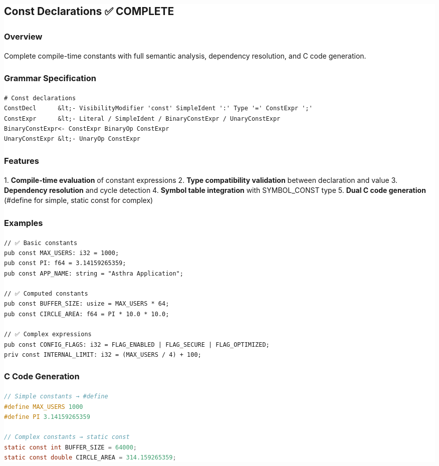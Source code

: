 ## Const Declarations ✅ COMPLETE

### Overview

Complete compile-time constants with full semantic analysis, dependency resolution, and C code generation.

### Grammar Specification

```peg
# Const declarations
ConstDecl      &lt;- VisibilityModifier 'const' SimpleIdent ':' Type '=' ConstExpr ';'
ConstExpr      &lt;- Literal / SimpleIdent / BinaryConstExpr / UnaryConstExpr
BinaryConstExpr<- ConstExpr BinaryOp ConstExpr
UnaryConstExpr &lt;- UnaryOp ConstExpr
```

### Features

1\. **Compile-time evaluation** of constant expressions
2\. **Type compatibility validation** between declaration and value
3\. **Dependency resolution** and cycle detection
4\. **Symbol table integration** with SYMBOL_CONST type
5\. **Dual C code generation** (#define for simple, static const for complex)

### Examples

```asthra
// ✅ Basic constants
pub const MAX_USERS: i32 = 1000;
pub const PI: f64 = 3.14159265359;
pub const APP_NAME: string = "Asthra Application";

// ✅ Computed constants
pub const BUFFER_SIZE: usize = MAX_USERS * 64;
pub const CIRCLE_AREA: f64 = PI * 10.0 * 10.0;

// ✅ Complex expressions
pub const CONFIG_FLAGS: i32 = FLAG_ENABLED | FLAG_SECURE | FLAG_OPTIMIZED;
priv const INTERNAL_LIMIT: i32 = (MAX_USERS / 4) + 100;
```

### C Code Generation

```c
// Simple constants → #define
#define MAX_USERS 1000
#define PI 3.14159265359

// Complex constants → static const
static const int BUFFER_SIZE = 64000;
static const double CIRCLE_AREA = 314.159265359;
```
